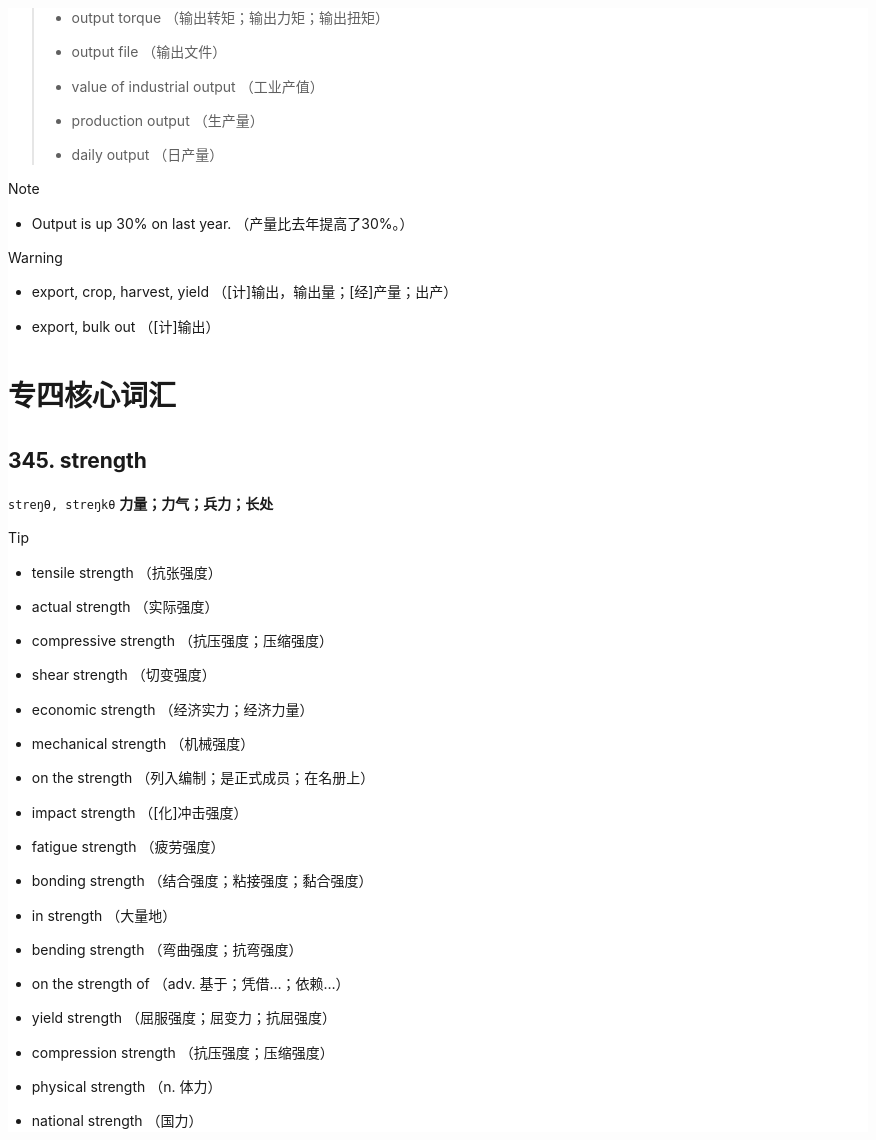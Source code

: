 > - output torque （输出转矩；输出力矩；输出扭矩）
>
> - output file （输出文件）
>
> - value of industrial output （工业产值）
>
> - production output （生产量）
>
> - daily output （日产量）
>

> [!NOTE]
>
> - Output is up 30% on last year. （产量比去年提高了30%。）
>

> [!WARNING]
>
> - export, crop, harvest, yield （[计]输出，输出量；[经]产量；出产）
>
> - export, bulk out （[计]输出）
>

# 专四核心词汇

## 345. strength

`streŋθ, streŋkθ`  **力量；力气；兵力；长处**

> [!TIP]
>
> - tensile strength （抗张强度）
>
> - actual strength （实际强度）
>
> - compressive strength （抗压强度；压缩强度）
>
> - shear strength （切变强度）
>
> - economic strength （经济实力；经济力量）
>
> - mechanical strength （机械强度）
>
> - on the strength （列入编制；是正式成员；在名册上）
>
> - impact strength （[化]冲击强度）
>
> - fatigue strength （疲劳强度）
>
> - bonding strength （结合强度；粘接强度；黏合强度）
>
> - in strength （大量地）
>
> - bending strength （弯曲强度；抗弯强度）
>
> - on the strength of （adv. 基于；凭借…；依赖…）
>
> - yield strength （屈服强度；屈变力；抗屈强度）
>
> - compression strength （抗压强度；压缩强度）
>
> - physical strength （n. 体力）
>
> - national strength （国力）